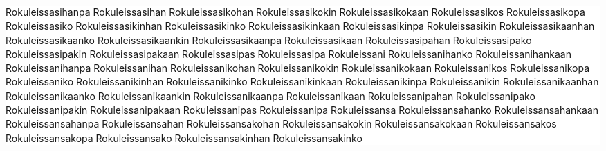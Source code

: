 Rokuleissasihanpa
Rokuleissasihan
Rokuleissasikohan
Rokuleissasikokin
Rokuleissasikokaan
Rokuleissasikos
Rokuleissasikopa
Rokuleissasiko
Rokuleissasikinhan
Rokuleissasikinko
Rokuleissasikinkaan
Rokuleissasikinpa
Rokuleissasikin
Rokuleissasikaanhan
Rokuleissasikaanko
Rokuleissasikaankin
Rokuleissasikaanpa
Rokuleissasikaan
Rokuleissasipahan
Rokuleissasipako
Rokuleissasipakin
Rokuleissasipakaan
Rokuleissasipas
Rokuleissasipa
Rokuleissani
Rokuleissanihanko
Rokuleissanihankaan
Rokuleissanihanpa
Rokuleissanihan
Rokuleissanikohan
Rokuleissanikokin
Rokuleissanikokaan
Rokuleissanikos
Rokuleissanikopa
Rokuleissaniko
Rokuleissanikinhan
Rokuleissanikinko
Rokuleissanikinkaan
Rokuleissanikinpa
Rokuleissanikin
Rokuleissanikaanhan
Rokuleissanikaanko
Rokuleissanikaankin
Rokuleissanikaanpa
Rokuleissanikaan
Rokuleissanipahan
Rokuleissanipako
Rokuleissanipakin
Rokuleissanipakaan
Rokuleissanipas
Rokuleissanipa
Rokuleissansa
Rokuleissansahanko
Rokuleissansahankaan
Rokuleissansahanpa
Rokuleissansahan
Rokuleissansakohan
Rokuleissansakokin
Rokuleissansakokaan
Rokuleissansakos
Rokuleissansakopa
Rokuleissansako
Rokuleissansakinhan
Rokuleissansakinko